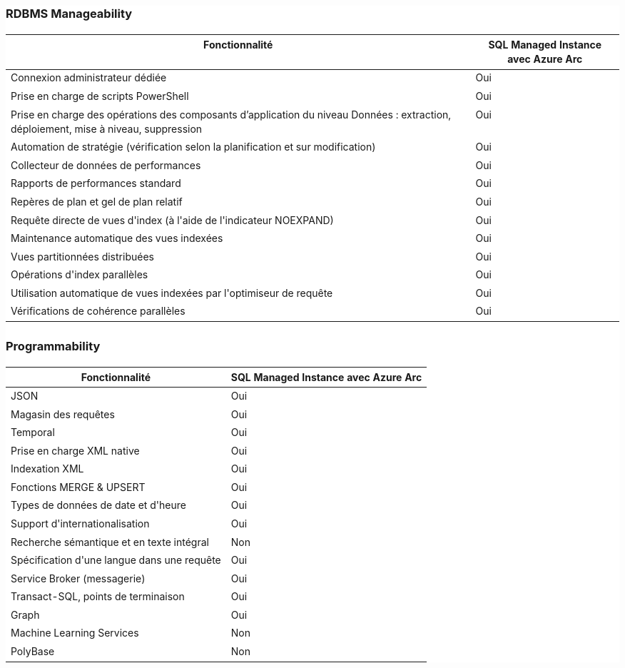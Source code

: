 ###  <a name="rdbms-manageability"></a><a name="RDBMSM"></a> RDBMS Manageability  

| Fonctionnalité | SQL Managed Instance avec Azure Arc |
|--|--|
| Connexion administrateur dédiée | Oui |
| Prise en charge de scripts PowerShell | Oui |
| Prise en charge des opérations des composants d’application du niveau Données : extraction, déploiement, mise à niveau, suppression | Oui |
| Automation de stratégie (vérification selon la planification et sur modification) | Oui |
| Collecteur de données de performances | Oui |
| Rapports de performances standard | Oui |
| Repères de plan et gel de plan relatif | Oui |
| Requête directe de vues d'index (à l'aide de l'indicateur NOEXPAND) | Oui |
| Maintenance automatique des vues indexées | Oui |
| Vues partitionnées distribuées | Oui |
| Opérations d'index parallèles | Oui |
| Utilisation automatique de vues indexées par l'optimiseur de requête | Oui |
| Vérifications de cohérence parallèles | Oui |

### <a name="programmability"></a><a name="Programmability"></a> Programmability  

| Fonctionnalité | SQL Managed Instance avec Azure Arc |
|--|--|
| JSON | Oui |
| Magasin des requêtes | Oui | 
| Temporal | Oui | 
| Prise en charge XML native | Oui | 
| Indexation XML | Oui | 
| Fonctions MERGE & UPSERT | Oui | 
| Types de données de date et d'heure | Oui | 
| Support d'internationalisation | Oui | 
| Recherche sémantique et en texte intégral | Non |
| Spécification d'une langue dans une requête | Oui | 
| Service Broker (messagerie) | Oui | 
| Transact-SQL, points de terminaison | Oui | 
| Graph | Oui | 
| Machine Learning Services | Non |
| PolyBase | Non |
